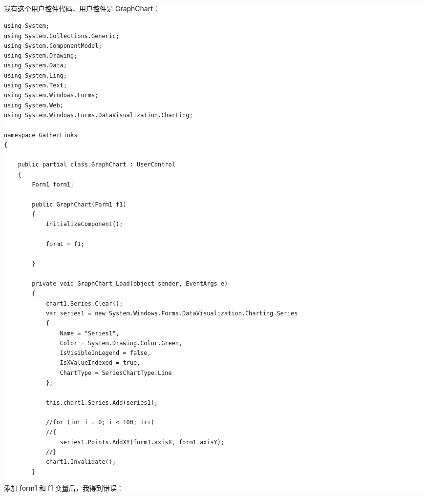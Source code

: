 我有这个用户控件代码，用户控件是 GraphChart：

```
using System;
using System.Collections.Generic;
using System.ComponentModel;
using System.Drawing;
using System.Data;
using System.Linq;
using System.Text;
using System.Windows.Forms;
using System.Web;
using System.Windows.Forms.DataVisualization.Charting;

namespace GatherLinks
{

    public partial class GraphChart : UserControl
    {
        Form1 form1;

        public GraphChart(Form1 f1)
        {
            InitializeComponent();

            form1 = f1;

        }

        private void GraphChart_Load(object sender, EventArgs e)
        {
            chart1.Series.Clear();
            var series1 = new System.Windows.Forms.DataVisualization.Charting.Series
            {
                Name = "Series1",
                Color = System.Drawing.Color.Green,
                IsVisibleInLegend = false,
                IsXValueIndexed = true,
                ChartType = SeriesChartType.Line
            };

            this.chart1.Series.Add(series1);

            //for (int i = 0; i < 100; i++)
            //{
                series1.Points.AddXY(form1.axisX, form1.axisY);
            //}
            chart1.Invalidate();
        } 
```

添加 form1 和 f1 变量后，我得到错误：
